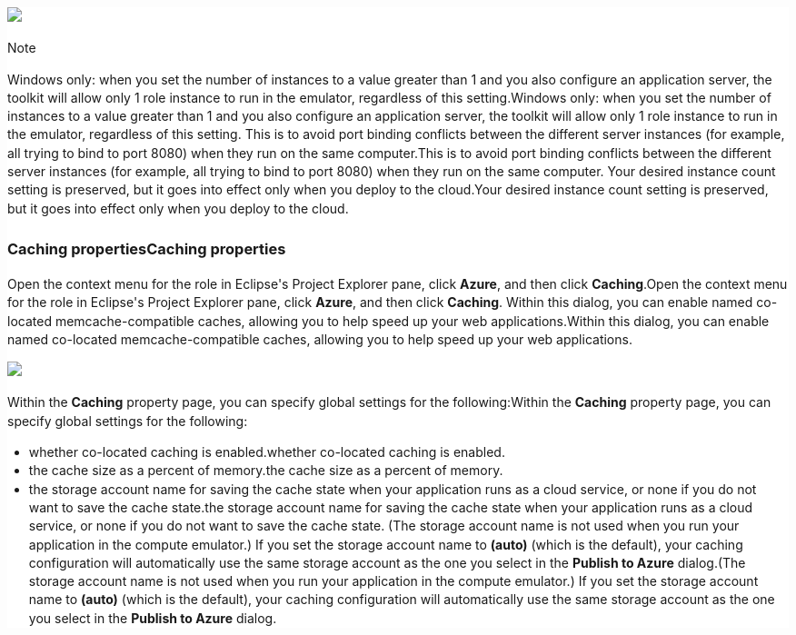 ![][ic719499]

> [!NOTE]
> <span data-ttu-id="cf1a6-125">Windows only: when you set the number of instances to a value greater than 1 and you also configure an application server, the toolkit will allow only 1 role instance to run in the emulator, regardless of this setting.</span><span class="sxs-lookup"><span data-stu-id="cf1a6-125">Windows only: when you set the number of instances to a value greater than 1 and you also configure an application server, the toolkit will allow only 1 role instance to run in the emulator, regardless of this setting.</span></span> <span data-ttu-id="cf1a6-126">This is to avoid port binding conflicts between the different server instances (for example, all trying to bind to port 8080) when they run on the same computer.</span><span class="sxs-lookup"><span data-stu-id="cf1a6-126">This is to avoid port binding conflicts between the different server instances (for example, all trying to bind to port 8080) when they run on the same computer.</span></span> <span data-ttu-id="cf1a6-127">Your desired instance count setting is preserved, but it goes into effect only when you deploy to the cloud.</span><span class="sxs-lookup"><span data-stu-id="cf1a6-127">Your desired instance count setting is preserved, but it goes into effect only when you deploy to the cloud.</span></span>
> 
> 

<a name="caching_properties"></a> 

### <a name="caching-properties"></a><span data-ttu-id="cf1a6-128">Caching properties</span><span class="sxs-lookup"><span data-stu-id="cf1a6-128">Caching properties</span></span>
<span data-ttu-id="cf1a6-129">Open the context menu for the role in Eclipse's Project Explorer pane, click **Azure**, and then click **Caching**.</span><span class="sxs-lookup"><span data-stu-id="cf1a6-129">Open the context menu for the role in Eclipse's Project Explorer pane, click **Azure**, and then click **Caching**.</span></span> <span data-ttu-id="cf1a6-130">Within this dialog, you can enable named co-located memcache-compatible caches, allowing you to help speed up your web applications.</span><span class="sxs-lookup"><span data-stu-id="cf1a6-130">Within this dialog, you can enable named co-located memcache-compatible caches, allowing you to help speed up your web applications.</span></span>

![][ic719483]

<span data-ttu-id="cf1a6-131">Within the **Caching** property page, you can specify global settings for the following:</span><span class="sxs-lookup"><span data-stu-id="cf1a6-131">Within the **Caching** property page, you can specify global settings for the following:</span></span>

* <span data-ttu-id="cf1a6-132">whether co-located caching is enabled.</span><span class="sxs-lookup"><span data-stu-id="cf1a6-132">whether co-located caching is enabled.</span></span>
* <span data-ttu-id="cf1a6-133">the cache size as a percent of memory.</span><span class="sxs-lookup"><span data-stu-id="cf1a6-133">the cache size as a percent of memory.</span></span>
* <span data-ttu-id="cf1a6-134">the storage account name for saving the cache state when your application runs as a cloud service, or none if you do not want to save the cache state.</span><span class="sxs-lookup"><span data-stu-id="cf1a6-134">the storage account name for saving the cache state when your application runs as a cloud service, or none if you do not want to save the cache state.</span></span> <span data-ttu-id="cf1a6-135">(The storage account name is not used when you run your application in the compute emulator.) If you set the storage account name to **(auto)** (which is the default), your caching configuration will automatically use the same storage account as the one you select in the **Publish to Azure** dialog.</span><span class="sxs-lookup"><span data-stu-id="cf1a6-135">(The storage account name is not used when you run your application in the compute emulator.) If you set the storage account name to **(auto)** (which is the default), your caching configuration will automatically use the same storage account as the one you select in the **Publish to Azure** dialog.</span></span>


[Azure Java Developer Center]: http://go.microsoft.com/fwlink/?LinkID=699547
[Azure Management Portal]: http://go.microsoft.com/fwlink/?LinkID=512959
[Azure Toolkit for Eclipse]: http://go.microsoft.com/fwlink/?LinkID=699529
[Azure Project Properties]: http://go.microsoft.com/fwlink/?LinkID=699524
[Azure Storage Account List]: http://go.microsoft.com/fwlink/?LinkID=699528
[com.microsoft.windowsazure.serviceruntime package summary]: http://azure.github.io/azure-sdk-for-java/com/microsoft/windowsazure/serviceruntime/package-summary.html
[Creating a Hello World Application for Azure in Eclipse]: http://go.microsoft.com/fwlink/?LinkID=699533
[Debugging a specific role instance in a multi-instance deployment]: http://go.microsoft.com/fwlink/?LinkID=699535#debugging_specific_role_instance
[Debugging Azure Applications in Eclipse]: http://go.microsoft.com/fwlink/?LinkID=699535
[Deploying Large Deployments]: http://go.microsoft.com/fwlink/?LinkID=699536
[How to Use Co-located Caching]: http://go.microsoft.com/fwlink/?LinkID=699542
[How to Use SSL Offloading]: http://go.microsoft.com/fwlink/?LinkID=699545
[Installing the Azure Toolkit for Eclipse]: http://go.microsoft.com/fwlink/?LinkId=699546
[Session Affinity]: http://go.microsoft.com/fwlink/?LinkID=699548
[SSL Offloading]: http://go.microsoft.com/fwlink/?LinkID=699549
[ic789599]: https://docstestmedia1.blob.core.windows.net/azure-media/articles/media/azure-toolkit-for-eclipse-azure-role-properties/ic789599.png
[ic719499]: https://docstestmedia1.blob.core.windows.net/azure-media/articles/media/azure-toolkit-for-eclipse-azure-role-properties/ic719499.png
[ic719483]: https://docstestmedia1.blob.core.windows.net/azure-media/articles/media/azure-toolkit-for-eclipse-azure-role-properties/ic719483.png
[ic719501]: https://docstestmedia1.blob.core.windows.net/azure-media/articles/media/azure-toolkit-for-eclipse-azure-role-properties/ic719501.png
[ic710964]: https://docstestmedia1.blob.core.windows.net/azure-media/articles/media/azure-toolkit-for-eclipse-azure-role-properties/ic710964.png
[ic719502]: https://docstestmedia1.blob.core.windows.net/azure-media/articles/media/azure-toolkit-for-eclipse-azure-role-properties/ic719502.png
[ic719503]: https://docstestmedia1.blob.core.windows.net/azure-media/articles/media/azure-toolkit-for-eclipse-azure-role-properties/ic719503.png
[ic719504]: https://docstestmedia1.blob.core.windows.net/azure-media/articles/media/azure-toolkit-for-eclipse-azure-role-properties/ic719504.png
[ic719505]: https://docstestmedia1.blob.core.windows.net/azure-media/articles/media/azure-toolkit-for-eclipse-azure-role-properties/ic719505.png
[ic710897]: https://docstestmedia1.blob.core.windows.net/azure-media/articles/media/azure-toolkit-for-eclipse-azure-role-properties/ic710897.png
[ic719506]: https://docstestmedia1.blob.core.windows.net/azure-media/articles/media/azure-toolkit-for-eclipse-azure-role-properties/ic719506.png
[ic659268]: https://docstestmedia1.blob.core.windows.net/azure-media/articles/media/azure-toolkit-for-eclipse-azure-role-properties/ic659268.png
[ic552233]: https://docstestmedia1.blob.core.windows.net/azure-media/articles/media/azure-toolkit-for-eclipse-azure-role-properties/ic552233.png
[ic719492]: https://docstestmedia1.blob.core.windows.net/azure-media/articles/media/azure-toolkit-for-eclipse-azure-role-properties/ic719492.png
[ic719508]: https://docstestmedia1.blob.core.windows.net/azure-media/articles/media/azure-toolkit-for-eclipse-azure-role-properties/ic719508.png
[ic780647]: https://docstestmedia1.blob.core.windows.net/azure-media/articles/media/azure-toolkit-for-eclipse-azure-role-properties/ic780647.png
[ic789643]: https://docstestmedia1.blob.core.windows.net/azure-media/articles/media/azure-toolkit-for-eclipse-azure-role-properties/ic789643.png
[ic780648]: https://docstestmedia1.blob.core.windows.net/azure-media/articles/media/azure-toolkit-for-eclipse-azure-role-properties/ic780648.png
[ic789643]: https://docstestmedia1.blob.core.windows.net/azure-media/articles/media/azure-toolkit-for-eclipse-azure-role-properties/ic789643.png
[ic796926]: https://docstestmedia1.blob.core.windows.net/azure-media/articles/media/azure-toolkit-for-eclipse-azure-role-properties/ic796926.png
[ic719512]: https://docstestmedia1.blob.core.windows.net/azure-media/articles/media/azure-toolkit-for-eclipse-azure-role-properties/ic719512.png
[ic719481]: https://docstestmedia1.blob.core.windows.net/azure-media/articles/media/azure-toolkit-for-eclipse-azure-role-properties/ic719481.png